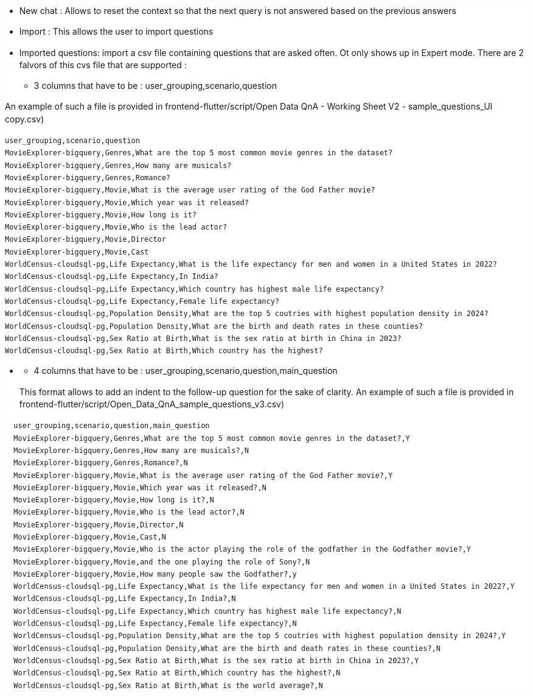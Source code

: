 - New chat : Allows to reset the context so that the next query is not answered based on the previous answers
- Import : This allows the user to import questions

- Imported questions: import a csv file containing questions that are asked often. Ot only shows up in Expert mode. There are 2 falvors of this cvs file that are supported :
  - 3 columns that have to be : user_grouping,scenario,question

An example of such a file is provided in frontend-flutter/script/Open Data QnA - Working Sheet V2 - sample_questions_UI copy.csv)


```
user_grouping,scenario,question
MovieExplorer-bigquery,Genres,What are the top 5 most common movie genres in the dataset?
MovieExplorer-bigquery,Genres,How many are musicals?
MovieExplorer-bigquery,Genres,Romance?
MovieExplorer-bigquery,Movie,What is the average user rating of the God Father movie?
MovieExplorer-bigquery,Movie,Which year was it released?
MovieExplorer-bigquery,Movie,How long is it?
MovieExplorer-bigquery,Movie,Who is the lead actor?
MovieExplorer-bigquery,Movie,Director
MovieExplorer-bigquery,Movie,Cast
WorldCensus-cloudsql-pg,Life Expectancy,What is the life expectancy for men and women in a United States in 2022?
WorldCensus-cloudsql-pg,Life Expectancy,In India?
WorldCensus-cloudsql-pg,Life Expectancy,Which country has highest male life expectancy?
WorldCensus-cloudsql-pg,Life Expectancy,Female life expectancy?
WorldCensus-cloudsql-pg,Population Density,What are the top 5 coutries with highest population density in 2024?
WorldCensus-cloudsql-pg,Population Density,What are the birth and death rates in these counties?
WorldCensus-cloudsql-pg,Sex Ratio at Birth,What is the sex ratio at birth in China in 2023?
WorldCensus-cloudsql-pg,Sex Ratio at Birth,Which country has the highest?
```
-
  - 4 columns that have to be : user_grouping,scenario,question,main_question
    
  This format allows to add an indent to the follow-up question for the sake of clarity. An example of such a file is provided in frontend-flutter/script/Open_Data_QnA_sample_questions_v3.csv)
  
```
  user_grouping,scenario,question,main_question
  MovieExplorer-bigquery,Genres,What are the top 5 most common movie genres in the dataset?,Y
  MovieExplorer-bigquery,Genres,How many are musicals?,N
  MovieExplorer-bigquery,Genres,Romance?,N
  MovieExplorer-bigquery,Movie,What is the average user rating of the God Father movie?,Y
  MovieExplorer-bigquery,Movie,Which year was it released?,N
  MovieExplorer-bigquery,Movie,How long is it?,N
  MovieExplorer-bigquery,Movie,Who is the lead actor?,N
  MovieExplorer-bigquery,Movie,Director,N
  MovieExplorer-bigquery,Movie,Cast,N
  MovieExplorer-bigquery,Movie,Who is the actor playing the role of the godfather in the Godfather movie?,Y
  MovieExplorer-bigquery,Movie,and the one playing the role of Sony?,N
  MovieExplorer-bigquery,Movie,How many people saw the Godfather?,y
  WorldCensus-cloudsql-pg,Life Expectancy,What is the life expectancy for men and women in a United States in 2022?,Y
  WorldCensus-cloudsql-pg,Life Expectancy,In India?,N
  WorldCensus-cloudsql-pg,Life Expectancy,Which country has highest male life expectancy?,N
  WorldCensus-cloudsql-pg,Life Expectancy,Female life expectancy?,N
  WorldCensus-cloudsql-pg,Population Density,What are the top 5 coutries with highest population density in 2024?,Y
  WorldCensus-cloudsql-pg,Population Density,What are the birth and death rates in these counties?,N
  WorldCensus-cloudsql-pg,Sex Ratio at Birth,What is the sex ratio at birth in China in 2023?,Y
  WorldCensus-cloudsql-pg,Sex Ratio at Birth,Which country has the highest?,N
  WorldCensus-cloudsql-pg,Sex Ratio at Birth,What is the world average?,N
```